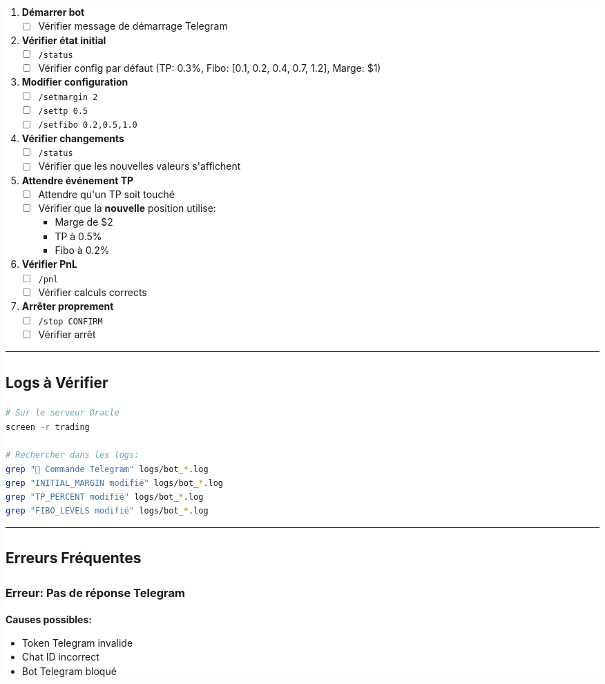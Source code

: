 1. **Démarrer bot**
   - [ ] Vérifier message de démarrage Telegram

2. **Vérifier état initial**
   - [ ] `/status`
   - [ ] Vérifier config par défaut (TP: 0.3%, Fibo: [0.1, 0.2, 0.4, 0.7, 1.2], Marge: $1)

3. **Modifier configuration**
   - [ ] `/setmargin 2`
   - [ ] `/settp 0.5`
   - [ ] `/setfibo 0.2,0.5,1.0`

4. **Vérifier changements**
   - [ ] `/status`
   - [ ] Vérifier que les nouvelles valeurs s'affichent

5. **Attendre événement TP**
   - [ ] Attendre qu'un TP soit touché
   - [ ] Vérifier que la **nouvelle** position utilise:
     - Marge de $2
     - TP à 0.5%
     - Fibo à 0.2%

6. **Vérifier PnL**
   - [ ] `/pnl`
   - [ ] Vérifier calculs corrects

7. **Arrêter proprement**
   - [ ] `/stop CONFIRM`
   - [ ] Vérifier arrêt

---

## Logs à Vérifier

```bash
# Sur le serveur Oracle
screen -r trading

# Rechercher dans les logs:
grep "📱 Commande Telegram" logs/bot_*.log
grep "INITIAL_MARGIN modifié" logs/bot_*.log
grep "TP_PERCENT modifié" logs/bot_*.log
grep "FIBO_LEVELS modifié" logs/bot_*.log
```

---

## Erreurs Fréquentes

### Erreur: Pas de réponse Telegram

**Causes possibles:**
- Token Telegram invalide
- Chat ID incorrect
- Bot Telegram bloqué
